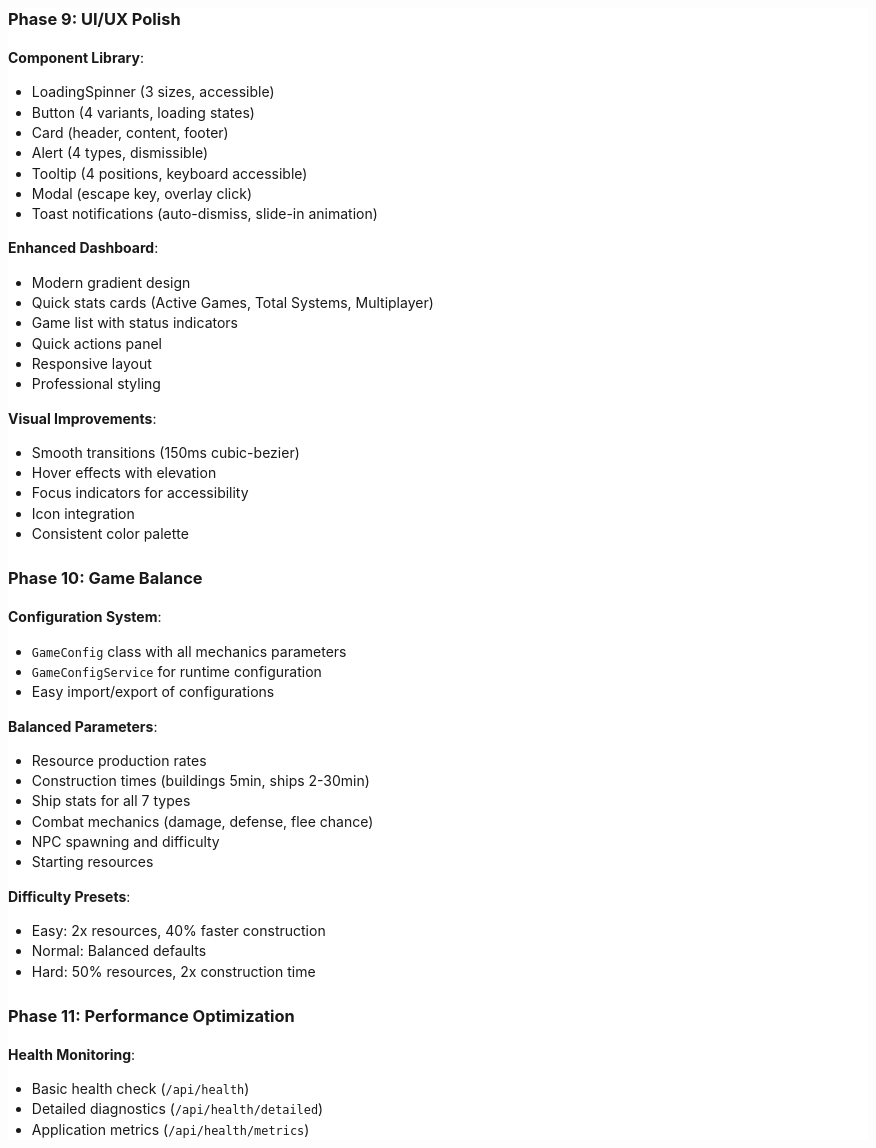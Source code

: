### Phase 9: UI/UX Polish

**Component Library**:
- LoadingSpinner (3 sizes, accessible)
- Button (4 variants, loading states)
- Card (header, content, footer)
- Alert (4 types, dismissible)
- Tooltip (4 positions, keyboard accessible)
- Modal (escape key, overlay click)
- Toast notifications (auto-dismiss, slide-in animation)

**Enhanced Dashboard**:
- Modern gradient design
- Quick stats cards (Active Games, Total Systems, Multiplayer)
- Game list with status indicators
- Quick actions panel
- Responsive layout
- Professional styling

**Visual Improvements**:
- Smooth transitions (150ms cubic-bezier)
- Hover effects with elevation
- Focus indicators for accessibility
- Icon integration
- Consistent color palette

### Phase 10: Game Balance

**Configuration System**:
- `GameConfig` class with all mechanics parameters
- `GameConfigService` for runtime configuration
- Easy import/export of configurations

**Balanced Parameters**:
- Resource production rates
- Construction times (buildings 5min, ships 2-30min)
- Ship stats for all 7 types
- Combat mechanics (damage, defense, flee chance)
- NPC spawning and difficulty
- Starting resources

**Difficulty Presets**:
- Easy: 2x resources, 40% faster construction
- Normal: Balanced defaults
- Hard: 50% resources, 2x construction time

### Phase 11: Performance Optimization

**Health Monitoring**:
- Basic health check (`/api/health`)
- Detailed diagnostics (`/api/health/detailed`)
- Application metrics (`/api/health/metrics`)
